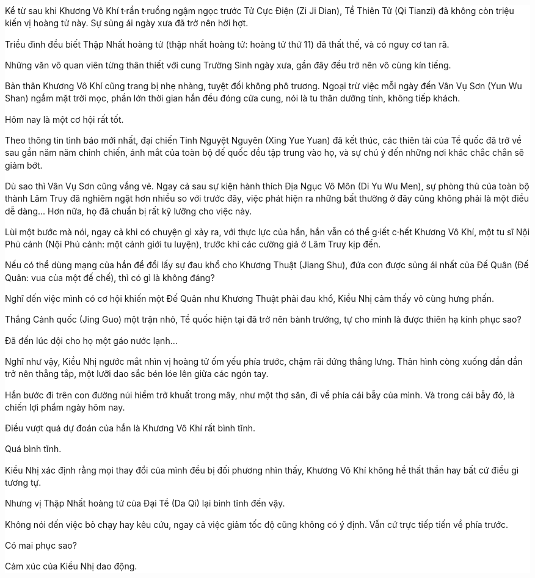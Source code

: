 Kể từ sau khi Khương Vô Khí t·rần t·ruồng ngậm ngọc trước Tử Cực Điện (Zi Ji Dian), Tề Thiên Tử (Qi Tianzi) đã không còn triệu kiến vị hoàng tử này. Sự sủng ái ngày xưa đã trở nên hời hợt.

Triều đình đều biết Thập Nhất hoàng tử (thập nhất hoàng tử: hoàng tử thứ 11) đã thất thế, và có nguy cơ tan rã.

Những văn võ quan viên từng thân thiết với cung Trường Sinh ngày xưa, gần đây đều trở nên vô cùng kín tiếng.

Bản thân Khương Vô Khí cũng trang bị nhẹ nhàng, tuyệt đối không phô trương. Ngoại trừ việc mỗi ngày đến Vân Vụ Sơn (Yun Wu Shan) ngắm mặt trời mọc, phần lớn thời gian hắn đều đóng cửa cung, nói là tu thân dưỡng tính, không tiếp khách.

Hôm nay là một cơ hội rất tốt.

Theo thông tin tình báo mới nhất, đại chiến Tinh Nguyệt Nguyên (Xing Yue Yuan) đã kết thúc, các thiên tài của Tề quốc đã trở về sau gần năm năm chinh chiến, ánh mắt của toàn bộ đế quốc đều tập trung vào họ, và sự chú ý đến những nơi khác chắc chắn sẽ giảm bớt.

Dù sao thì Vân Vụ Sơn cũng vắng vẻ. Ngay cả sau sự kiện hành thích Địa Ngục Vô Môn (Di Yu Wu Men), sự phòng thủ của toàn bộ thành Lâm Truy đã nghiêm ngặt hơn nhiều so với trước đây, việc phát hiện ra những bất thường ở đây cũng không phải là một điều dễ dàng... Hơn nữa, họ đã chuẩn bị rất kỹ lưỡng cho việc này.

Lùi một bước mà nói, ngay cả khi có chuyện gì xảy ra, với thực lực của hắn, hắn vẫn có thể g·iết c·hết Khương Vô Khí, một tu sĩ Nội Phủ cảnh (Nội Phủ cảnh: một cảnh giới tu luyện), trước khi các cường giả ở Lâm Truy kịp đến.

Nếu có thể dùng mạng của hắn để đổi lấy sự đau khổ cho Khương Thuật (Jiang Shu), đứa con được sủng ái nhất của Đế Quân (Đế Quân: vua của một đế chế), thì có gì là không đáng?

Nghĩ đến việc mình có cơ hội khiến một Đế Quân như Khương Thuật phải đau khổ, Kiều Nhị cảm thấy vô cùng hưng phấn.

Thắng Cảnh quốc (Jing Guo) một trận nhỏ, Tề quốc hiện tại đã trở nên bành trướng, tự cho mình là được thiên hạ kính phục sao?

Đã đến lúc dội cho họ một gáo nước lạnh...

Nghĩ như vậy, Kiều Nhị ngước mắt nhìn vị hoàng tử ốm yếu phía trước, chậm rãi đứng thẳng lưng. Thân hình còng xuống dần dần trở nên thẳng tắp, một lưỡi dao sắc bén lóe lên giữa các ngón tay.

Hắn bước đi trên con đường núi hiểm trở khuất trong mây, như một thợ săn, đi về phía cái bẫy của mình. Và trong cái bẫy đó, là chiến lợi phẩm ngày hôm nay.

Điều vượt quá dự đoán của hắn là Khương Vô Khí rất bình tĩnh.

Quá bình tĩnh.

Kiều Nhị xác định rằng mọi thay đổi của mình đều bị đối phương nhìn thấy, Khương Vô Khí không hề thất thần hay bất cứ điều gì tương tự.

Nhưng vị Thập Nhất hoàng tử của Đại Tề (Da Qi) lại bình tĩnh đến vậy.

Không nói đến việc bỏ chạy hay kêu cứu, ngay cả việc giảm tốc độ cũng không có ý định. Vẫn cứ trực tiếp tiến về phía trước.

Có mai phục sao?

Cảm xúc của Kiều Nhị dao động.
